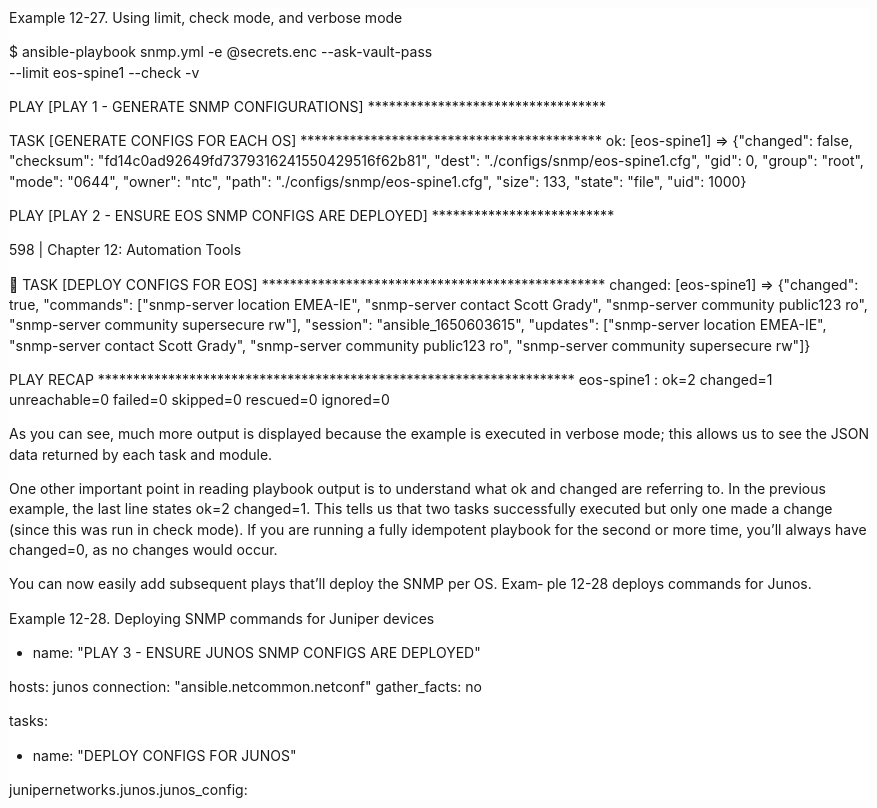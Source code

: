 Example 12-27. Using limit, check mode, and verbose mode

$ ansible-playbook snmp.yml -e @secrets.enc --ask-vault-pass \
    --limit eos-spine1 --check -v

PLAY [PLAY 1 - GENERATE SNMP CONFIGURATIONS] **********************************

TASK [GENERATE CONFIGS FOR EACH OS] *******************************************
ok: [eos-spine1] => {"changed": false,
"checksum": "fd14c0ad92649fd7379316241550429516f62b81",
"dest": "./configs/snmp/eos-spine1.cfg", "gid": 0, "group": "root",
"mode": "0644", "owner": "ntc", "path": "./configs/snmp/eos-spine1.cfg",
 "size": 133, "state": "file", "uid": 1000}

PLAY [PLAY 2 - ENSURE EOS SNMP CONFIGS ARE DEPLOYED] **************************

598
|
Chapter 12: Automation Tools


TASK [DEPLOY CONFIGS FOR EOS] *************************************************
changed: [eos-spine1] => {"changed": true,
"commands": ["snmp-server location EMEA-IE", "snmp-server contact Scott Grady",
"snmp-server community public123 ro", "snmp-server community supersecure rw"],
"session": "ansible_1650603615", "updates": ["snmp-server location EMEA-IE",
"snmp-server contact Scott Grady", "snmp-server community public123 ro",
"snmp-server community supersecure rw"]}

PLAY RECAP ********************************************************************
eos-spine1            : ok=2    changed=1    unreachable=0    failed=0
skipped=0    rescued=0    ignored=0

As you can see, much more output is displayed because the example is executed in
verbose mode; this allows us to see the JSON data returned by each task and module.

One other important point in reading playbook output is to understand what ok and
changed are referring to. In the previous example, the last line states ok=2 changed=1.
This tells us that two tasks successfully executed but only one made a change (since
this was run in check mode). If you are running a fully idempotent playbook for the
second or more time, you’ll always have changed=0, as no changes would occur.

You can now easily add subsequent plays that’ll deploy the SNMP per OS. Exam‐
ple 12-28 deploys commands for Junos.

Example 12-28. Deploying SNMP commands for Juniper devices

- name: "PLAY 3 - ENSURE JUNOS SNMP CONFIGS ARE DEPLOYED"

hosts: junos
connection: "ansible.netcommon.netconf"
gather_facts: no

tasks:

- name: "DEPLOY CONFIGS FOR JUNOS"

junipernetworks.junos.junos_config:
